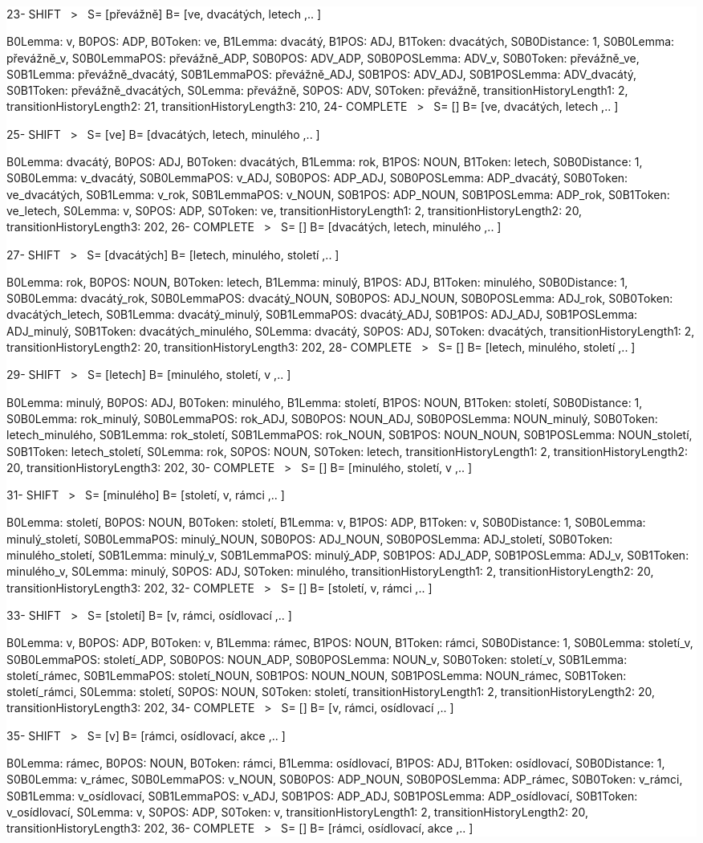 23- SHIFT&nbsp;&nbsp;&nbsp;>&nbsp;&nbsp;&nbsp;S= [převážně]   B= [ve, dvacátých, letech ,.. ]

B0Lemma: v, B0POS: ADP, B0Token: ve, B1Lemma: dvacátý, B1POS: ADJ, B1Token: dvacátých, S0B0Distance: 1, S0B0Lemma: převážně_v, S0B0LemmaPOS: převážně_ADP, S0B0POS: ADV_ADP, S0B0POSLemma: ADV_v, S0B0Token: převážně_ve, S0B1Lemma: převážně_dvacátý, S0B1LemmaPOS: převážně_ADJ, S0B1POS: ADV_ADJ, S0B1POSLemma: ADV_dvacátý, S0B1Token: převážně_dvacátých, S0Lemma: převážně, S0POS: ADV, S0Token: převážně, transitionHistoryLength1: 2, transitionHistoryLength2: 21, transitionHistoryLength3: 210, 24- COMPLETE&nbsp;&nbsp;&nbsp;>&nbsp;&nbsp;&nbsp;S= []   B= [ve, dvacátých, letech ,.. ]

25- SHIFT&nbsp;&nbsp;&nbsp;>&nbsp;&nbsp;&nbsp;S= [ve]   B= [dvacátých, letech, minulého ,.. ]

B0Lemma: dvacátý, B0POS: ADJ, B0Token: dvacátých, B1Lemma: rok, B1POS: NOUN, B1Token: letech, S0B0Distance: 1, S0B0Lemma: v_dvacátý, S0B0LemmaPOS: v_ADJ, S0B0POS: ADP_ADJ, S0B0POSLemma: ADP_dvacátý, S0B0Token: ve_dvacátých, S0B1Lemma: v_rok, S0B1LemmaPOS: v_NOUN, S0B1POS: ADP_NOUN, S0B1POSLemma: ADP_rok, S0B1Token: ve_letech, S0Lemma: v, S0POS: ADP, S0Token: ve, transitionHistoryLength1: 2, transitionHistoryLength2: 20, transitionHistoryLength3: 202, 26- COMPLETE&nbsp;&nbsp;&nbsp;>&nbsp;&nbsp;&nbsp;S= []   B= [dvacátých, letech, minulého ,.. ]

27- SHIFT&nbsp;&nbsp;&nbsp;>&nbsp;&nbsp;&nbsp;S= [dvacátých]   B= [letech, minulého, století ,.. ]

B0Lemma: rok, B0POS: NOUN, B0Token: letech, B1Lemma: minulý, B1POS: ADJ, B1Token: minulého, S0B0Distance: 1, S0B0Lemma: dvacátý_rok, S0B0LemmaPOS: dvacátý_NOUN, S0B0POS: ADJ_NOUN, S0B0POSLemma: ADJ_rok, S0B0Token: dvacátých_letech, S0B1Lemma: dvacátý_minulý, S0B1LemmaPOS: dvacátý_ADJ, S0B1POS: ADJ_ADJ, S0B1POSLemma: ADJ_minulý, S0B1Token: dvacátých_minulého, S0Lemma: dvacátý, S0POS: ADJ, S0Token: dvacátých, transitionHistoryLength1: 2, transitionHistoryLength2: 20, transitionHistoryLength3: 202, 28- COMPLETE&nbsp;&nbsp;&nbsp;>&nbsp;&nbsp;&nbsp;S= []   B= [letech, minulého, století ,.. ]

29- SHIFT&nbsp;&nbsp;&nbsp;>&nbsp;&nbsp;&nbsp;S= [letech]   B= [minulého, století, v ,.. ]

B0Lemma: minulý, B0POS: ADJ, B0Token: minulého, B1Lemma: století, B1POS: NOUN, B1Token: století, S0B0Distance: 1, S0B0Lemma: rok_minulý, S0B0LemmaPOS: rok_ADJ, S0B0POS: NOUN_ADJ, S0B0POSLemma: NOUN_minulý, S0B0Token: letech_minulého, S0B1Lemma: rok_století, S0B1LemmaPOS: rok_NOUN, S0B1POS: NOUN_NOUN, S0B1POSLemma: NOUN_století, S0B1Token: letech_století, S0Lemma: rok, S0POS: NOUN, S0Token: letech, transitionHistoryLength1: 2, transitionHistoryLength2: 20, transitionHistoryLength3: 202, 30- COMPLETE&nbsp;&nbsp;&nbsp;>&nbsp;&nbsp;&nbsp;S= []   B= [minulého, století, v ,.. ]

31- SHIFT&nbsp;&nbsp;&nbsp;>&nbsp;&nbsp;&nbsp;S= [minulého]   B= [století, v, rámci ,.. ]

B0Lemma: století, B0POS: NOUN, B0Token: století, B1Lemma: v, B1POS: ADP, B1Token: v, S0B0Distance: 1, S0B0Lemma: minulý_století, S0B0LemmaPOS: minulý_NOUN, S0B0POS: ADJ_NOUN, S0B0POSLemma: ADJ_století, S0B0Token: minulého_století, S0B1Lemma: minulý_v, S0B1LemmaPOS: minulý_ADP, S0B1POS: ADJ_ADP, S0B1POSLemma: ADJ_v, S0B1Token: minulého_v, S0Lemma: minulý, S0POS: ADJ, S0Token: minulého, transitionHistoryLength1: 2, transitionHistoryLength2: 20, transitionHistoryLength3: 202, 32- COMPLETE&nbsp;&nbsp;&nbsp;>&nbsp;&nbsp;&nbsp;S= []   B= [století, v, rámci ,.. ]

33- SHIFT&nbsp;&nbsp;&nbsp;>&nbsp;&nbsp;&nbsp;S= [století]   B= [v, rámci, osídlovací ,.. ]

B0Lemma: v, B0POS: ADP, B0Token: v, B1Lemma: rámec, B1POS: NOUN, B1Token: rámci, S0B0Distance: 1, S0B0Lemma: století_v, S0B0LemmaPOS: století_ADP, S0B0POS: NOUN_ADP, S0B0POSLemma: NOUN_v, S0B0Token: století_v, S0B1Lemma: století_rámec, S0B1LemmaPOS: století_NOUN, S0B1POS: NOUN_NOUN, S0B1POSLemma: NOUN_rámec, S0B1Token: století_rámci, S0Lemma: století, S0POS: NOUN, S0Token: století, transitionHistoryLength1: 2, transitionHistoryLength2: 20, transitionHistoryLength3: 202, 34- COMPLETE&nbsp;&nbsp;&nbsp;>&nbsp;&nbsp;&nbsp;S= []   B= [v, rámci, osídlovací ,.. ]

35- SHIFT&nbsp;&nbsp;&nbsp;>&nbsp;&nbsp;&nbsp;S= [v]   B= [rámci, osídlovací, akce ,.. ]

B0Lemma: rámec, B0POS: NOUN, B0Token: rámci, B1Lemma: osídlovací, B1POS: ADJ, B1Token: osídlovací, S0B0Distance: 1, S0B0Lemma: v_rámec, S0B0LemmaPOS: v_NOUN, S0B0POS: ADP_NOUN, S0B0POSLemma: ADP_rámec, S0B0Token: v_rámci, S0B1Lemma: v_osídlovací, S0B1LemmaPOS: v_ADJ, S0B1POS: ADP_ADJ, S0B1POSLemma: ADP_osídlovací, S0B1Token: v_osídlovací, S0Lemma: v, S0POS: ADP, S0Token: v, transitionHistoryLength1: 2, transitionHistoryLength2: 20, transitionHistoryLength3: 202, 36- COMPLETE&nbsp;&nbsp;&nbsp;>&nbsp;&nbsp;&nbsp;S= []   B= [rámci, osídlovací, akce ,.. ]
